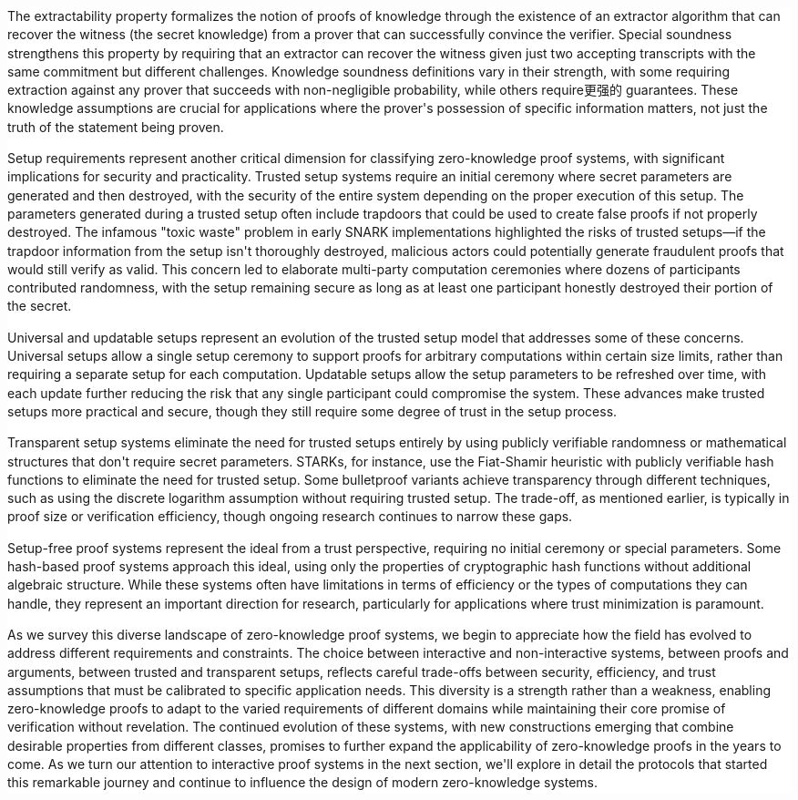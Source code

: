 The extractability property formalizes the notion of proofs of knowledge through the existence of an extractor algorithm that can recover the witness (the secret knowledge) from a prover that can successfully convince the verifier. Special soundness strengthens this property by requiring that an extractor can recover the witness given just two accepting transcripts with the same commitment but different challenges. Knowledge soundness definitions vary in their strength, with some requiring extraction against any prover that succeeds with non-negligible probability, while others require更强的 guarantees. These knowledge assumptions are crucial for applications where the prover's possession of specific information matters, not just the truth of the statement being proven.

Setup requirements represent another critical dimension for classifying zero-knowledge proof systems, with significant implications for security and practicality. Trusted setup systems require an initial ceremony where secret parameters are generated and then destroyed, with the security of the entire system depending on the proper execution of this setup. The parameters generated during a trusted setup often include trapdoors that could be used to create false proofs if not properly destroyed. The infamous "toxic waste" problem in early SNARK implementations highlighted the risks of trusted setups—if the trapdoor information from the setup isn't thoroughly destroyed, malicious actors could potentially generate fraudulent proofs that would still verify as valid. This concern led to elaborate multi-party computation ceremonies where dozens of participants contributed randomness, with the setup remaining secure as long as at least one participant honestly destroyed their portion of the secret.

Universal and updatable setups represent an evolution of the trusted setup model that addresses some of these concerns. Universal setups allow a single setup ceremony to support proofs for arbitrary computations within certain size limits, rather than requiring a separate setup for each computation. Updatable setups allow the setup parameters to be refreshed over time, with each update further reducing the risk that any single participant could compromise the system. These advances make trusted setups more practical and secure, though they still require some degree of trust in the setup process.

Transparent setup systems eliminate the need for trusted setups entirely by using publicly verifiable randomness or mathematical structures that don't require secret parameters. STARKs, for instance, use the Fiat-Shamir heuristic with publicly verifiable hash functions to eliminate the need for trusted setup. Some bulletproof variants achieve transparency through different techniques, such as using the discrete logarithm assumption without requiring trusted setup. The trade-off, as mentioned earlier, is typically in proof size or verification efficiency, though ongoing research continues to narrow these gaps.

Setup-free proof systems represent the ideal from a trust perspective, requiring no initial ceremony or special parameters. Some hash-based proof systems approach this ideal, using only the properties of cryptographic hash functions without additional algebraic structure. While these systems often have limitations in terms of efficiency or the types of computations they can handle, they represent an important direction for research, particularly for applications where trust minimization is paramount.

As we survey this diverse landscape of zero-knowledge proof systems, we begin to appreciate how the field has evolved to address different requirements and constraints. The choice between interactive and non-interactive systems, between proofs and arguments, between trusted and transparent setups, reflects careful trade-offs between security, efficiency, and trust assumptions that must be calibrated to specific application needs. This diversity is a strength rather than a weakness, enabling zero-knowledge proofs to adapt to the varied requirements of different domains while maintaining their core promise of verification without revelation. The continued evolution of these systems, with new constructions emerging that combine desirable properties from different classes, promises to further expand the applicability of zero-knowledge proofs in the years to come. As we turn our attention to interactive proof systems in the next section, we'll explore in detail the protocols that started this remarkable journey and continue to influence the design of modern zero-knowledge systems.
